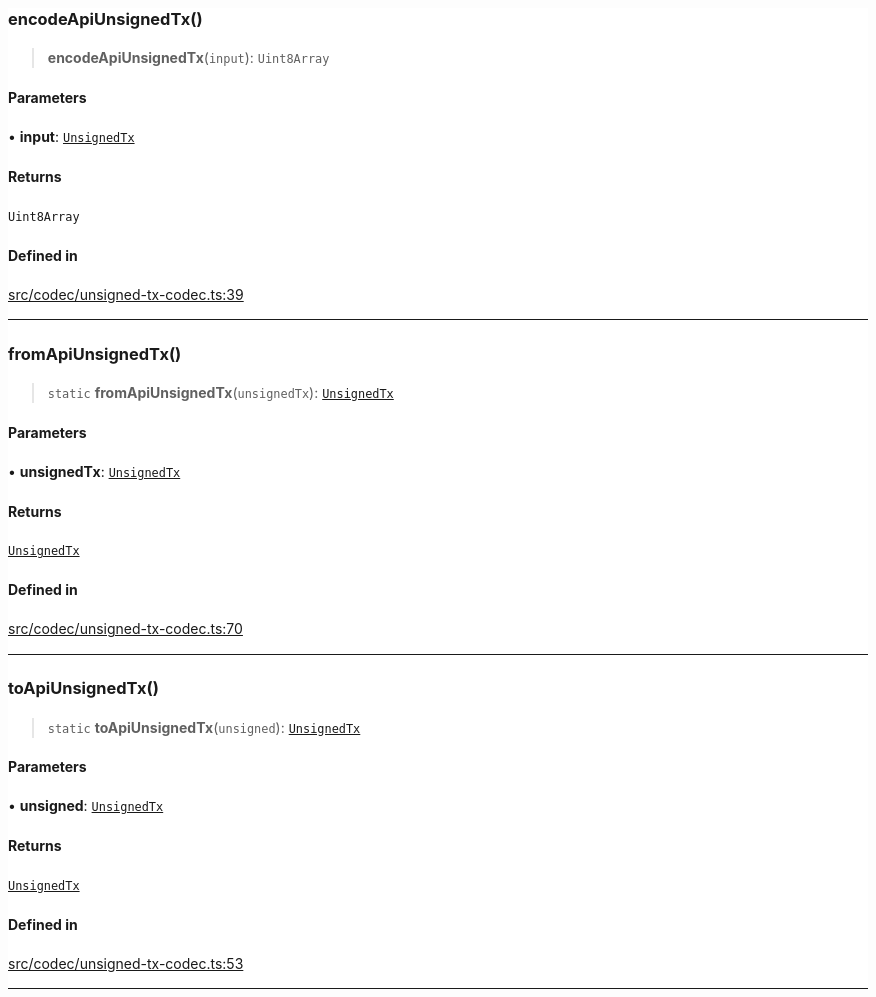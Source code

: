 ### encodeApiUnsignedTx()

> **encodeApiUnsignedTx**(`input`): `Uint8Array`

#### Parameters

• **input**: [`UnsignedTx`](../../node/interfaces/UnsignedTx.md)

#### Returns

`Uint8Array`

#### Defined in

[src/codec/unsigned-tx-codec.ts:39](https://github.com/Mystic-Nayy/alephium-web3/blob/ee41f5e0e7d7fb0b155fe62f05b2ac03772895ca/packages/web3/src/codec/unsigned-tx-codec.ts#L39)

***

### fromApiUnsignedTx()

> `static` **fromApiUnsignedTx**(`unsignedTx`): [`UnsignedTx`](../interfaces/UnsignedTx.md)

#### Parameters

• **unsignedTx**: [`UnsignedTx`](../../node/interfaces/UnsignedTx.md)

#### Returns

[`UnsignedTx`](../interfaces/UnsignedTx.md)

#### Defined in

[src/codec/unsigned-tx-codec.ts:70](https://github.com/Mystic-Nayy/alephium-web3/blob/ee41f5e0e7d7fb0b155fe62f05b2ac03772895ca/packages/web3/src/codec/unsigned-tx-codec.ts#L70)

***

### toApiUnsignedTx()

> `static` **toApiUnsignedTx**(`unsigned`): [`UnsignedTx`](../../node/interfaces/UnsignedTx.md)

#### Parameters

• **unsigned**: [`UnsignedTx`](../interfaces/UnsignedTx.md)

#### Returns

[`UnsignedTx`](../../node/interfaces/UnsignedTx.md)

#### Defined in

[src/codec/unsigned-tx-codec.ts:53](https://github.com/Mystic-Nayy/alephium-web3/blob/ee41f5e0e7d7fb0b155fe62f05b2ac03772895ca/packages/web3/src/codec/unsigned-tx-codec.ts#L53)

***
